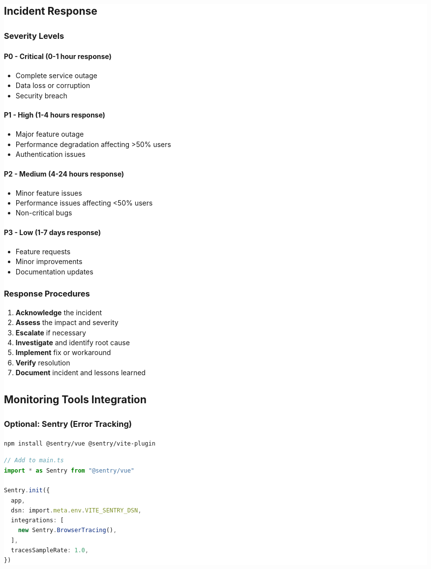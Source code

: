 ## Incident Response

### Severity Levels

#### P0 - Critical (0-1 hour response)
- Complete service outage
- Data loss or corruption
- Security breach

#### P1 - High (1-4 hours response)
- Major feature outage
- Performance degradation affecting >50% users
- Authentication issues

#### P2 - Medium (4-24 hours response)
- Minor feature issues
- Performance issues affecting <50% users
- Non-critical bugs

#### P3 - Low (1-7 days response)
- Feature requests
- Minor improvements
- Documentation updates

### Response Procedures

1. **Acknowledge** the incident
2. **Assess** the impact and severity
3. **Escalate** if necessary
4. **Investigate** and identify root cause
5. **Implement** fix or workaround
6. **Verify** resolution
7. **Document** incident and lessons learned

## Monitoring Tools Integration

### Optional: Sentry (Error Tracking)
```bash
npm install @sentry/vue @sentry/vite-plugin
```

```typescript
// Add to main.ts
import * as Sentry from "@sentry/vue"

Sentry.init({
  app,
  dsn: import.meta.env.VITE_SENTRY_DSN,
  integrations: [
    new Sentry.BrowserTracing(),
  ],
  tracesSampleRate: 1.0,
})
```
